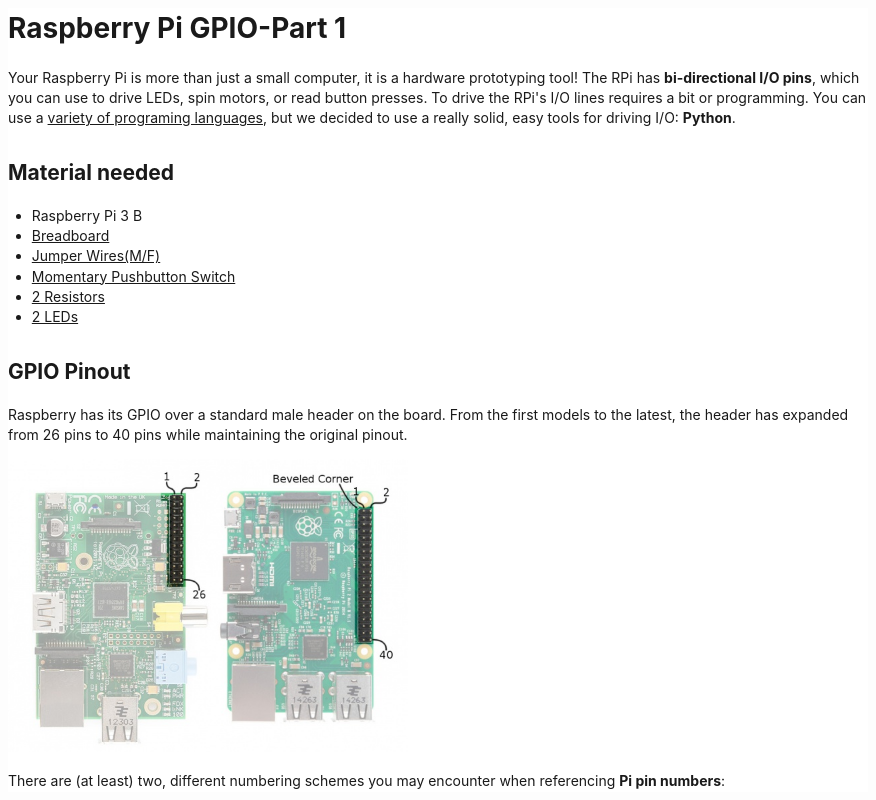 # Raspberry Pi GPIO-Part 1

Your Raspberry Pi is more than just a small computer, it is a hardware prototyping tool! The RPi has **bi-directional I/O pins**, which you can use to drive LEDs, spin motors, or read button presses. To drive the RPi's I/O lines requires a bit or programming. You can use a [variety of programing languages](http://elinux.org/RPi_Low-level_peripherals#GPIO_Code_examples), but we decided to use a really solid, easy tools for driving I/O: **Python**.

## Material needed

* Raspberry Pi 3 B
* [Breadboard](https://www.sparkfun.com/products/12002?_ga=1.251311686.1915117394.1476705504)
* [Jumper Wires(M/F)](https://www.sparkfun.com/products/12794)
* [Momentary Pushbutton Switch](https://www.sparkfun.com/products/9190?_ga=1.213562324.1915117394.1476705504)
* [2 Resistors](https://www.sparkfun.com/products/11507?_ga=1.213562324.1915117394.1476705504)
* [2 LEDs](https://www.sparkfun.com/products/9590?_ga=1.213548756.1915117394.1476705504)

##  GPIO Pinout

Raspberry has its GPIO over a standard male header on the board. From the first models to the latest, the header has expanded from 26 pins to 40 pins while maintaining the original pinout.

<img src="rpi_old_new_pin.jpg" alt="rpi" style="width: 400px;"/>

There are (at least) two, different numbering schemes you may encounter when referencing **Pi pin numbers**:
